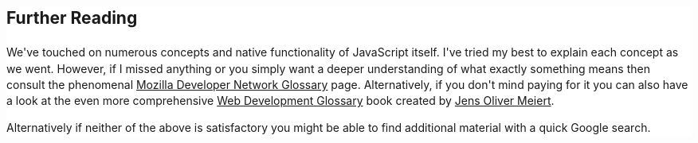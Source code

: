 ## Further Reading

We've touched on numerous concepts and native functionality of JavaScript itself. I've tried my best to explain each concept as we went. However, if I missed anything or you simply want a deeper understanding of what exactly something means then consult the phenomenal [Mozilla Developer Network Glossary](https://developer.mozilla.org/en-US/docs/Glossary) page. Alternatively, if you don't mind paying for it you can also have a look at the even more comprehensive [Web Development Glossary](https://leanpub.com/web-development-glossary) book created by [Jens Oliver Meiert](https://meiert.com/en/).

Alternatively if neither of the above is satisfactory you might be able to find additional material with a quick Google search.